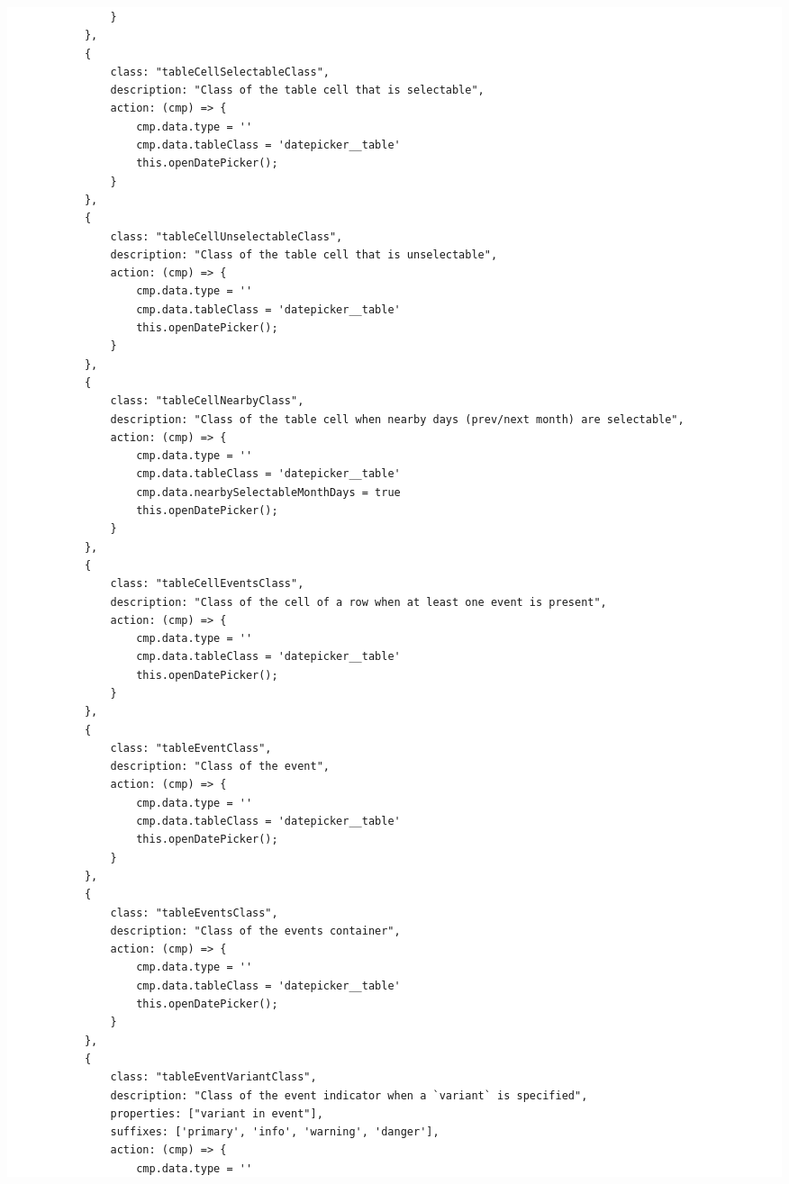                     }
                },
                {
                    class: "tableCellSelectableClass",
                    description: "Class of the table cell that is selectable",
                    action: (cmp) => {
                        cmp.data.type = ''
                        cmp.data.tableClass = 'datepicker__table'
                        this.openDatePicker();
                    }
                },
                {
                    class: "tableCellUnselectableClass",
                    description: "Class of the table cell that is unselectable",
                    action: (cmp) => {
                        cmp.data.type = ''
                        cmp.data.tableClass = 'datepicker__table'
                        this.openDatePicker();
                    }
                },
                {
                    class: "tableCellNearbyClass",
                    description: "Class of the table cell when nearby days (prev/next month) are selectable",
                    action: (cmp) => {
                        cmp.data.type = ''
                        cmp.data.tableClass = 'datepicker__table'
                        cmp.data.nearbySelectableMonthDays = true
                        this.openDatePicker();
                    }
                },
                {
                    class: "tableCellEventsClass",
                    description: "Class of the cell of a row when at least one event is present",
                    action: (cmp) => {
                        cmp.data.type = ''
                        cmp.data.tableClass = 'datepicker__table'
                        this.openDatePicker();
                    }
                },
                {
                    class: "tableEventClass",
                    description: "Class of the event",
                    action: (cmp) => {
                        cmp.data.type = ''
                        cmp.data.tableClass = 'datepicker__table'
                        this.openDatePicker();
                    }
                },
                {
                    class: "tableEventsClass",
                    description: "Class of the events container",
                    action: (cmp) => {
                        cmp.data.type = ''
                        cmp.data.tableClass = 'datepicker__table'
                        this.openDatePicker();
                    }
                },
                {
                    class: "tableEventVariantClass",
                    description: "Class of the event indicator when a `variant` is specified",
                    properties: ["variant in event"],
                    suffixes: ['primary', 'info', 'warning', 'danger'],
                    action: (cmp) => {
                        cmp.data.type = ''